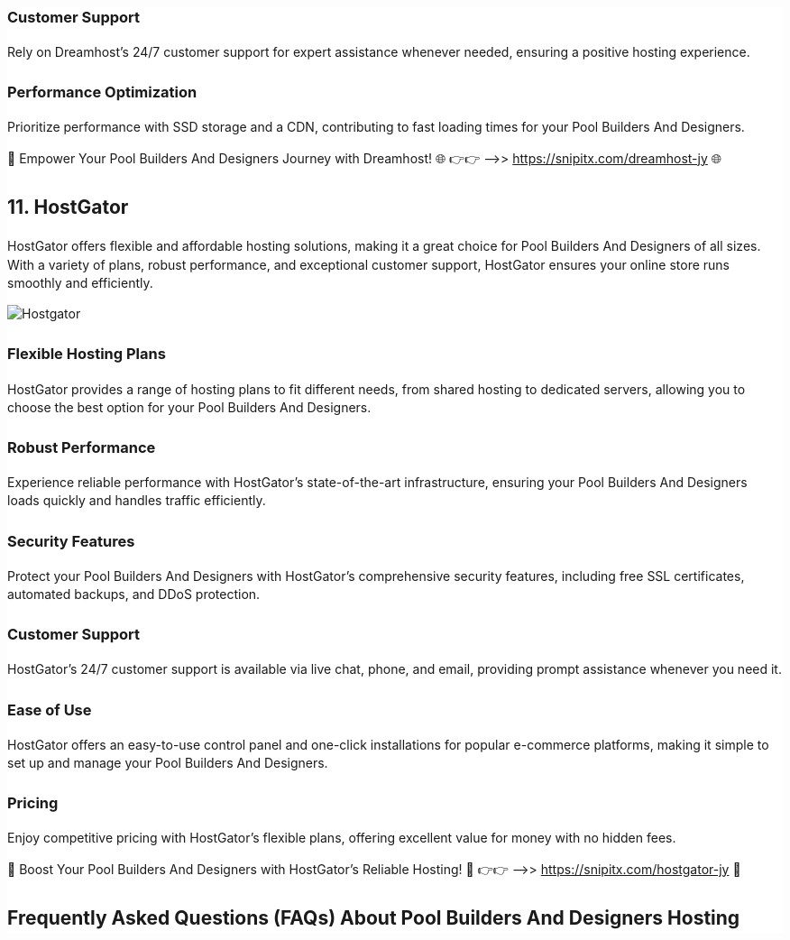 ### Customer Support
Rely on Dreamhost’s 24/7 customer support for expert assistance whenever needed, ensuring a positive hosting experience.

### Performance Optimization
Prioritize performance with SSD storage and a CDN, contributing to fast loading times for your Pool Builders And Designers.

🚀 Empower Your Pool Builders And Designers Journey with Dreamhost! 🌐
👉👉 -->> https://snipitx.com/dreamhost-jy 🌐

## 11. HostGator

HostGator offers flexible and affordable hosting solutions, making it a great choice for Pool Builders And Designers of all sizes. With a variety of plans, robust performance, and exceptional customer support, HostGator ensures your online store runs smoothly and efficiently.

![Hostgator](https://i.imgur.com/SNC0dSu.jpeg "Hostgator Hosting")

### Flexible Hosting Plans
HostGator provides a range of hosting plans to fit different needs, from shared hosting to dedicated servers, allowing you to choose the best option for your Pool Builders And Designers.

### Robust Performance
Experience reliable performance with HostGator’s state-of-the-art infrastructure, ensuring your Pool Builders And Designers loads quickly and handles traffic efficiently.

### Security Features
Protect your Pool Builders And Designers with HostGator’s comprehensive security features, including free SSL certificates, automated backups, and DDoS protection.

### Customer Support
HostGator’s 24/7 customer support is available via live chat, phone, and email, providing prompt assistance whenever you need it.

### Ease of Use
HostGator offers an easy-to-use control panel and one-click installations for popular e-commerce platforms, making it simple to set up and manage your Pool Builders And Designers.

### Pricing
Enjoy competitive pricing with HostGator’s flexible plans, offering excellent value for money with no hidden fees.

🌟 Boost Your Pool Builders And Designers with HostGator’s Reliable Hosting! 🚀
👉👉 -->> https://snipitx.com/hostgator-jy 🚀

## Frequently Asked Questions (FAQs) About Pool Builders And Designers Hosting
